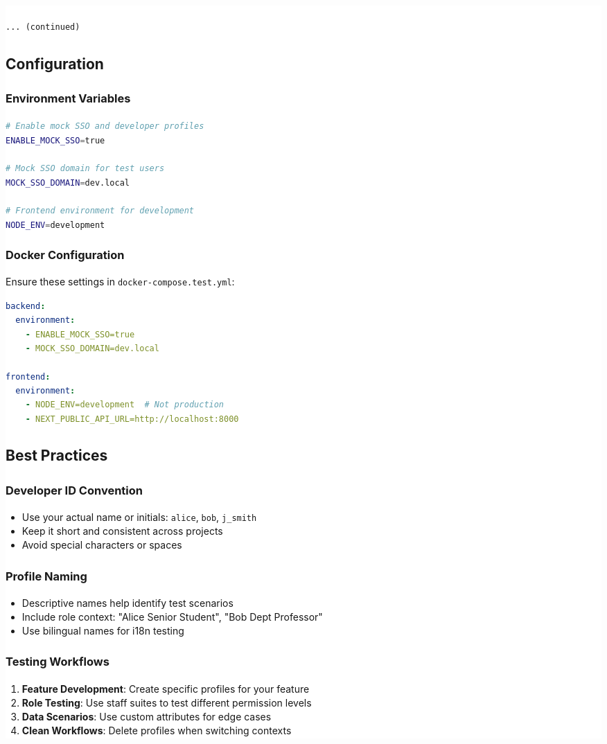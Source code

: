 ```

... (continued)
```

## Configuration

### Environment Variables

```bash
# Enable mock SSO and developer profiles
ENABLE_MOCK_SSO=true

# Mock SSO domain for test users
MOCK_SSO_DOMAIN=dev.local

# Frontend environment for development
NODE_ENV=development
```

### Docker Configuration

Ensure these settings in `docker-compose.test.yml`:

```yaml
backend:
  environment:
    - ENABLE_MOCK_SSO=true
    - MOCK_SSO_DOMAIN=dev.local

frontend:
  environment:
    - NODE_ENV=development  # Not production
    - NEXT_PUBLIC_API_URL=http://localhost:8000
```

## Best Practices

### Developer ID Convention
- Use your actual name or initials: `alice`, `bob`, `j_smith`
- Keep it short and consistent across projects
- Avoid special characters or spaces

### Profile Naming
- Descriptive names help identify test scenarios
- Include role context: "Alice Senior Student", "Bob Dept Professor"
- Use bilingual names for i18n testing

### Testing Workflows
1. **Feature Development**: Create specific profiles for your feature
2. **Role Testing**: Use staff suites to test different permission levels
3. **Data Scenarios**: Use custom attributes for edge cases
4. **Clean Workflows**: Delete profiles when switching contexts
